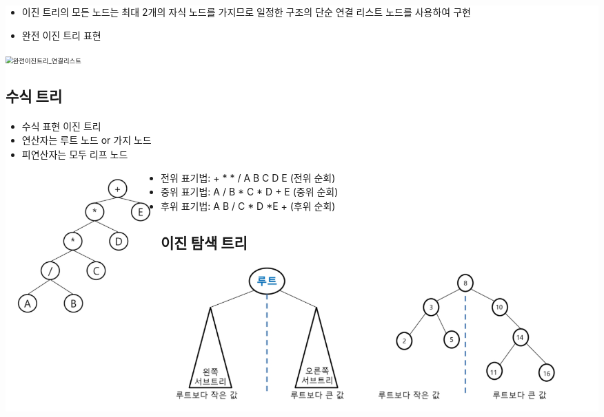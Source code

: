 - 이진 트리의 모든 노드는 최대 2개의 자식 노드를 가지므로 일정한 구조의 단순 연결 리스트 노드를 사용하여 구현

- 완전 이진 트리 표현

<img src="04_Algorithm_Tree.assets/완전이진트리_연결리스트.PNG" alt="완전이진트리_연결리스트" style="zoom:67%;" />

## 수식 트리

- 수식 표현 이진 트리
- 연산자는 루트 노드 or 가지 노드
- 피연산자는 모두 리프 노드

<img src="05_Algorithm_Tree.assets/수식트리-1617631679641.PNG" alt="수식트리" style="zoom:60%;float:left" />

- 전위 표기법: + * * / A B C D E  (전위 순회)
- 중위 표기법: A / B * C * D + E (중위 순회)
- 후위 표기법: A B / C * D *E + (후위 순회)



## 이진 탐색 트리

<img src="05_Algorithm_Tree.assets/이진 탐색 트리.PNG" alt="이진 탐색 트리" style="zoom:60%;" />

